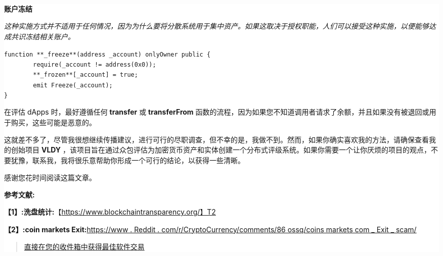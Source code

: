 **账户冻结**

*这种实施方式并不适用于任何情况，因为为什么要将分散系统用于集中资产。如果这取决于授权职能，人们可以接受这种实施，以便能够达成共识冻结相关账户。*

```
function **_freeze**(address _account) onlyOwner public {                                                             
        require(_account != address(0x0));
        **_frozen**[_account] = true;
        emit Freeze(_account);
}
```

在评估 dApps 时，最好遵循任何 **transfer** 或 **transferFrom** 函数的流程，因为如果您不知道调用者请求了余额，并且如果没有被退回或用于购买，这些可能是恶意的。

这就差不多了，尽管我很想继续传播建议，进行可行的尽职调查，但不幸的是，我做不到。然而，如果你确实喜欢我的方法，请确保查看我的创始项目 **VLDY** ，该项目旨在通过众包评估为加密货币资产和实体创建一个分布式评级系统。如果你需要一个让你厌烦的项目的观点，不要犹豫，联系我，我将很乐意帮助你形成一个可行的结论，以获得一些清晰。

感谢您花时间阅读这篇文章。

**参考文献:**

**【1】:洗盘统计:**【https://www.blockchaintransparency.org/】T2

**【2】:coin markets Exit:**[https://www . Reddit . com/r/CryptoCurrency/comments/86 ossq/coins markets com _ Exit _ scam/](https://www.reddit.com/r/CryptoCurrency/comments/86ossq/coinsmarketscom_exit_scam/)

> [直接在您的收件箱中获得最佳软件交易](https://coincodecap.com/?utm_source=coinmonks)
